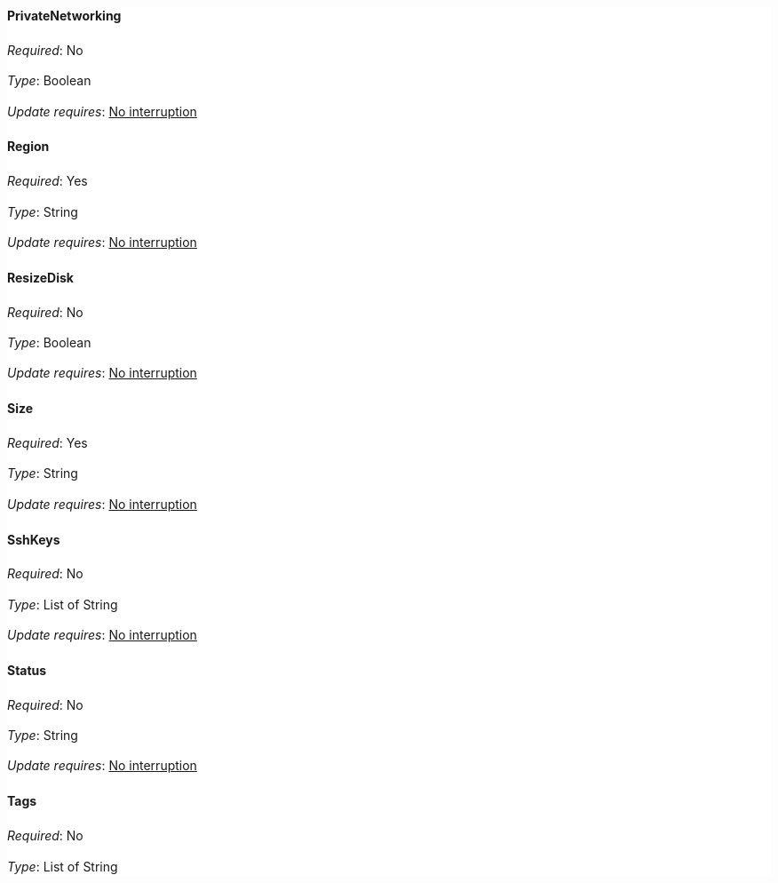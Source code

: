 #### PrivateNetworking

_Required_: No

_Type_: Boolean

_Update requires_: [No interruption](https://docs.aws.amazon.com/AWSCloudFormation/latest/UserGuide/using-cfn-updating-stacks-update-behaviors.html#update-no-interrupt)

#### Region

_Required_: Yes

_Type_: String

_Update requires_: [No interruption](https://docs.aws.amazon.com/AWSCloudFormation/latest/UserGuide/using-cfn-updating-stacks-update-behaviors.html#update-no-interrupt)

#### ResizeDisk

_Required_: No

_Type_: Boolean

_Update requires_: [No interruption](https://docs.aws.amazon.com/AWSCloudFormation/latest/UserGuide/using-cfn-updating-stacks-update-behaviors.html#update-no-interrupt)

#### Size

_Required_: Yes

_Type_: String

_Update requires_: [No interruption](https://docs.aws.amazon.com/AWSCloudFormation/latest/UserGuide/using-cfn-updating-stacks-update-behaviors.html#update-no-interrupt)

#### SshKeys

_Required_: No

_Type_: List of String

_Update requires_: [No interruption](https://docs.aws.amazon.com/AWSCloudFormation/latest/UserGuide/using-cfn-updating-stacks-update-behaviors.html#update-no-interrupt)

#### Status

_Required_: No

_Type_: String

_Update requires_: [No interruption](https://docs.aws.amazon.com/AWSCloudFormation/latest/UserGuide/using-cfn-updating-stacks-update-behaviors.html#update-no-interrupt)

#### Tags

_Required_: No

_Type_: List of String
